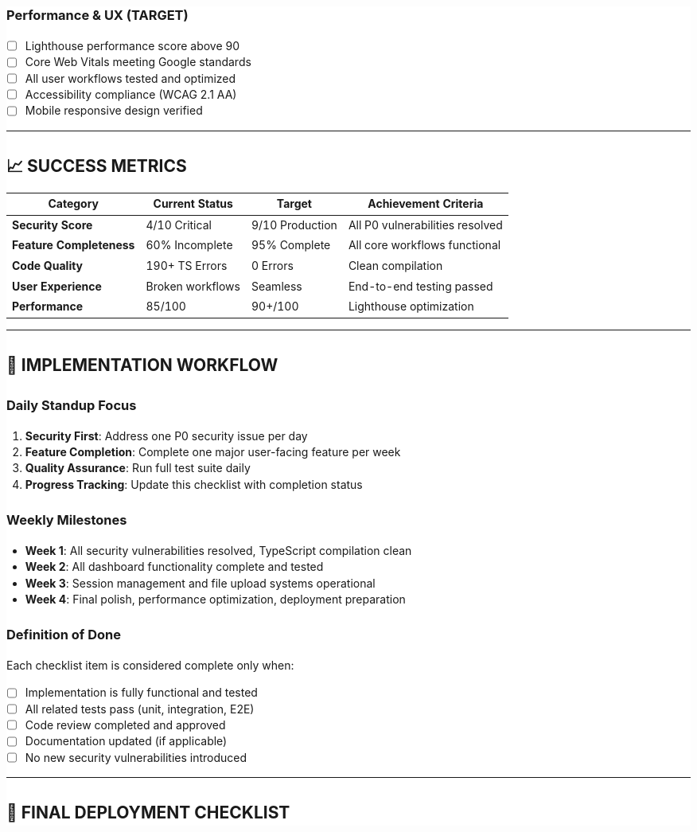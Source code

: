 ### **Performance & UX (TARGET)**  
- [ ] Lighthouse performance score above 90
- [ ] Core Web Vitals meeting Google standards  
- [ ] All user workflows tested and optimized
- [ ] Accessibility compliance (WCAG 2.1 AA)
- [ ] Mobile responsive design verified

---

## 📈 **SUCCESS METRICS**

| Category | Current Status | Target | Achievement Criteria |
|----------|---------------|--------|---------------------|
| **Security Score** | 4/10 Critical | 9/10 Production | All P0 vulnerabilities resolved |
| **Feature Completeness** | 60% Incomplete | 95% Complete | All core workflows functional |
| **Code Quality** | 190+ TS Errors | 0 Errors | Clean compilation |
| **User Experience** | Broken workflows | Seamless | End-to-end testing passed |
| **Performance** | 85/100 | 90+/100 | Lighthouse optimization |

---

## 🔄 **IMPLEMENTATION WORKFLOW**

### **Daily Standup Focus**
1. **Security First**: Address one P0 security issue per day
2. **Feature Completion**: Complete one major user-facing feature per week  
3. **Quality Assurance**: Run full test suite daily
4. **Progress Tracking**: Update this checklist with completion status

### **Weekly Milestones**
- **Week 1**: All security vulnerabilities resolved, TypeScript compilation clean
- **Week 2**: All dashboard functionality complete and tested
- **Week 3**: Session management and file upload systems operational  
- **Week 4**: Final polish, performance optimization, deployment preparation

### **Definition of Done**
Each checklist item is considered complete only when:
- [ ] Implementation is fully functional and tested
- [ ] All related tests pass (unit, integration, E2E)
- [ ] Code review completed and approved  
- [ ] Documentation updated (if applicable)
- [ ] No new security vulnerabilities introduced

---

## 🎉 **FINAL DEPLOYMENT CHECKLIST**
